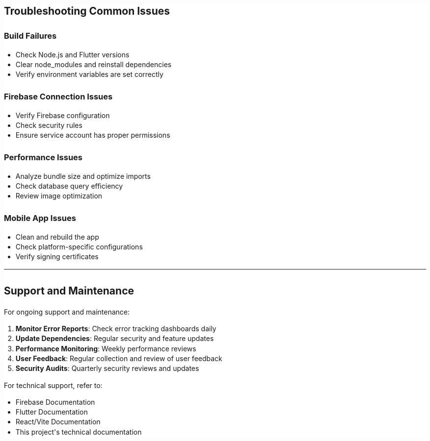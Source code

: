 ## Troubleshooting Common Issues

### Build Failures
- Check Node.js and Flutter versions
- Clear node_modules and reinstall dependencies
- Verify environment variables are set correctly

### Firebase Connection Issues  
- Verify Firebase configuration
- Check security rules
- Ensure service account has proper permissions

### Performance Issues
- Analyze bundle size and optimize imports
- Check database query efficiency
- Review image optimization

### Mobile App Issues
- Clean and rebuild the app
- Check platform-specific configurations
- Verify signing certificates

---

## Support and Maintenance

For ongoing support and maintenance:

1. **Monitor Error Reports**: Check error tracking dashboards daily
2. **Update Dependencies**: Regular security and feature updates  
3. **Performance Monitoring**: Weekly performance reviews
4. **User Feedback**: Regular collection and review of user feedback
5. **Security Audits**: Quarterly security reviews and updates

For technical support, refer to:
- Firebase Documentation
- Flutter Documentation  
- React/Vite Documentation
- This project's technical documentation